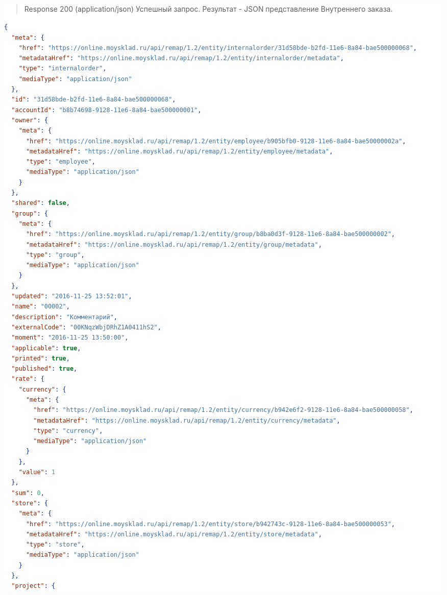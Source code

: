 > Response 200 (application/json)
Успешный запрос. Результат - JSON представление Внутреннего заказа.

```json
{
  "meta": {
    "href": "https://online.moysklad.ru/api/remap/1.2/entity/internalorder/31d58bde-b2fd-11e6-8a84-bae500000068",
    "metadataHref": "https://online.moysklad.ru/api/remap/1.2/entity/internalorder/metadata",
    "type": "internalorder",
    "mediaType": "application/json"
  },
  "id": "31d58bde-b2fd-11e6-8a84-bae500000068",
  "accountId": "b8b74698-9128-11e6-8a84-bae500000001",
  "owner": {
    "meta": {
      "href": "https://online.moysklad.ru/api/remap/1.2/entity/employee/b905bfb0-9128-11e6-8a84-bae50000002a",
      "metadataHref": "https://online.moysklad.ru/api/remap/1.2/entity/employee/metadata",
      "type": "employee",
      "mediaType": "application/json"
    }
  },
  "shared": false,
  "group": {
    "meta": {
      "href": "https://online.moysklad.ru/api/remap/1.2/entity/group/b8ba0d3f-9128-11e6-8a84-bae500000002",
      "metadataHref": "https://online.moysklad.ru/api/remap/1.2/entity/group/metadata",
      "type": "group",
      "mediaType": "application/json"
    }
  },
  "updated": "2016-11-25 13:52:01",
  "name": "00002",
  "description": "Комментарий",
  "externalCode": "00KNqzWbjDRhZ1A0411hS2",
  "moment": "2016-11-25 13:50:00",
  "applicable": true,
  "printed": true,
  "published": true,
  "rate": {
    "currency": {
      "meta": {
        "href": "https://online.moysklad.ru/api/remap/1.2/entity/currency/b942e6f2-9128-11e6-8a84-bae500000058",
        "metadataHref": "https://online.moysklad.ru/api/remap/1.2/entity/currency/metadata",
        "type": "currency",
        "mediaType": "application/json"
      }
    },
    "value": 1
  },
  "sum": 0,
  "store": {
    "meta": {
      "href": "https://online.moysklad.ru/api/remap/1.2/entity/store/b942743c-9128-11e6-8a84-bae500000053",
      "metadataHref": "https://online.moysklad.ru/api/remap/1.2/entity/store/metadata",
      "type": "store",
      "mediaType": "application/json"
    }
  },
  "project": {
```